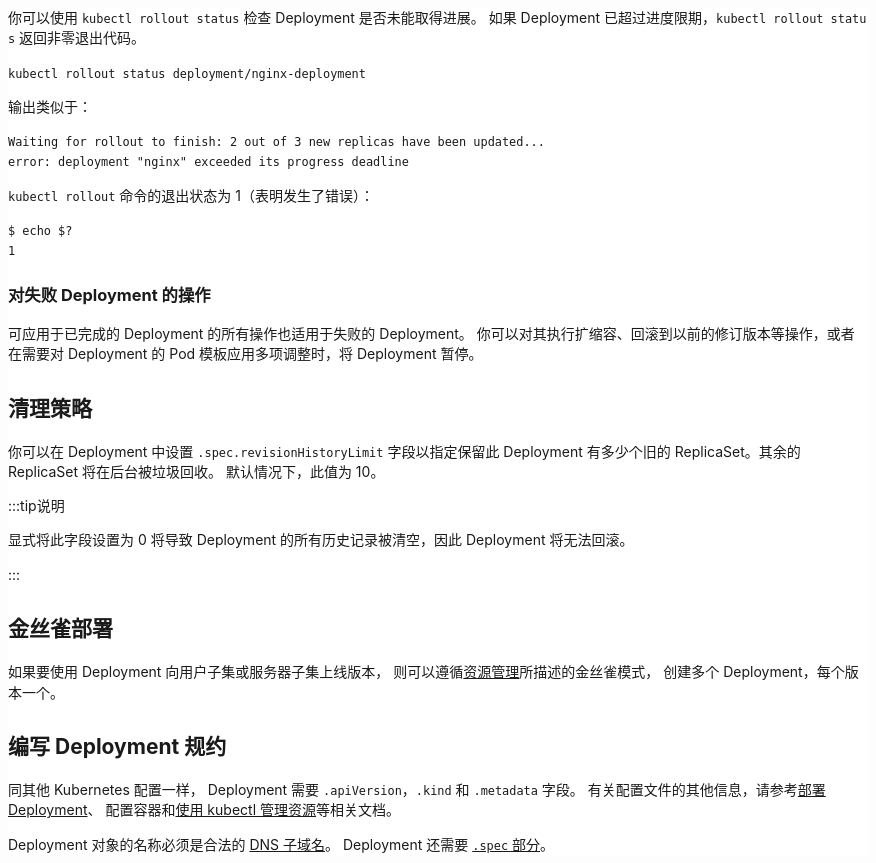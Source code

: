 你可以使用 `kubectl rollout status` 检查 Deployment 是否未能取得进展。 如果 Deployment 已超过进度限期，`kubectl rollout status` 返回非零退出代码。

```shell
kubectl rollout status deployment/nginx-deployment
```

输出类似于：

```
Waiting for rollout to finish: 2 out of 3 new replicas have been updated...
error: deployment "nginx" exceeded its progress deadline
```

`kubectl rollout` 命令的退出状态为 1（表明发生了错误）：

```shell
$ echo $?
1
```



### 对失败 Deployment 的操作

可应用于已完成的 Deployment 的所有操作也适用于失败的 Deployment。 你可以对其执行扩缩容、回滚到以前的修订版本等操作，或者在需要对 Deployment 的 Pod 模板应用多项调整时，将 Deployment 暂停。



## 清理策略

你可以在 Deployment 中设置 `.spec.revisionHistoryLimit` 字段以指定保留此 Deployment 有多少个旧的 ReplicaSet。其余的 ReplicaSet 将在后台被垃圾回收。 默认情况下，此值为 10。

:::tip说明

显式将此字段设置为 0 将导致 Deployment 的所有历史记录被清空，因此 Deployment 将无法回滚。

:::



## 金丝雀部署

如果要使用 Deployment 向用户子集或服务器子集上线版本， 则可以遵循[资源管理](https://kubernetes.io/zh-cn/docs/concepts/cluster-administration/manage-deployment/#canary-deployments)所描述的金丝雀模式， 创建多个 Deployment，每个版本一个。



## 编写 Deployment 规约

同其他 Kubernetes 配置一样， Deployment 需要 `.apiVersion`，`.kind` 和 `.metadata` 字段。 有关配置文件的其他信息，请参考[部署 Deployment](https://kubernetes.io/zh-cn/docs/tasks/run-application/run-stateless-application-deployment/)、 配置容器和[使用 kubectl 管理资源](https://kubernetes.io/zh-cn/docs/concepts/overview/working-with-objects/object-management/)等相关文档。

Deployment 对象的名称必须是合法的 [DNS 子域名](https://kubernetes.io/zh-cn/docs/concepts/overview/working-with-objects/names#dns-subdomain-names)。 Deployment 还需要 [`.spec` 部分](https://git.k8s.io/community/contributors/devel/sig-architecture/api-conventions.md#spec-and-status)。
